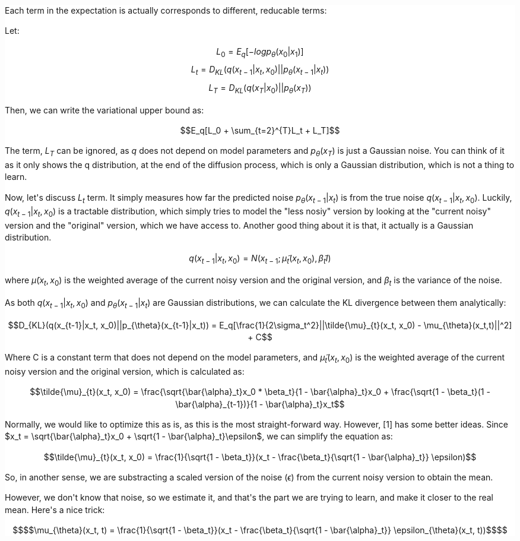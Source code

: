 Each term in the expectation is actually corresponds to different, reducable terms:

Let:

$$L_0 = E_q[-log p_{\theta}(x_0|x_1)]$$
$$L_t = D_{KL}(q(x_{t-1}|x_t, x_0)||p_{\theta}(x_{t-1}|x_t))$$
$$L_T = D_{KL}(q(x_T|x_0)||p_{\theta}(x_T))$$

Then, we can write the variational upper bound as:

$$E_q[L_0 + \sum_{t=2}^{T}L_t + L_T]$$

The term, $L_T$ can be ignored, as $q$ does not depend on model parameters and $p_{\theta}(x_T)$ is just a Gaussian noise. You can think of it as it only shows the q distribution, at the end of the diffusion process, which is only a Gaussian distribution, which is not a thing to learn.

Now, let's discuss $L_t$ term. It simply measures how far the predicted noise $p_{\theta}(x_{t-1}|x_t)$ is from the true noise $q(x_{t-1}|x_t, x_0)$. Luckily, $q(x_{t-1}|x_t, x_0)$ is a tractable distribution, which simply tries to model the "less nosiy" version by looking at the "current noisy" version and the "original" version, which we have access to. Another good thing about it is that, it actually is a Gaussian distribution.

$$q(x_{t-1}|x_t, x_0) = N(x_{t-1}; \tilde{\mu}_{t}(x_t, x_0), \tilde{\beta}_t I)$$

where $\tilde{\mu}(x_t, x_0)$ is the weighted average of the current noisy version and the original version, and $\beta_t$ is the variance of the noise.

As both $q(x_{t-1}|x_t, x_0)$ and $p_{\theta}(x_{t-1}|x_t)$ are Gaussian distributions, we can calculate the KL divergence between them analytically:

```math
D_{KL}(q(x_{t-1}|x_t, x_0)||p_{\theta}(x_{t-1}|x_t)) = E_q[\frac{1}{2\sigma_t^2}||\tilde{\mu}_{t}(x_t, x_0) - \mu_{\theta}(x_t,t)||^2] + C
```

Where C is a constant term that does not depend on the model parameters, and $\tilde{\mu}_{t}(x_t, x_0)$ is the weighted average of the current noisy version and the original version, which is calculated as:
```math
\tilde{\mu}_{t}(x_t, x_0) = \frac{\sqrt{\bar{\alpha}_t}x_0 * \beta_t}{1 - \bar{\alpha}_t}x_0 + \frac{\sqrt{1 - \beta_t}(1 - \bar{\alpha}_{t-1})}{1 - \bar{\alpha}_t}x_t
```
Normally, we would like to optimize this as is, as this is the most straight-forward way. However, [1] has some better ideas. Since $x_t = \sqrt{\bar{\alpha}_t}x_0 + \sqrt{1 - \bar{\alpha}_t}\epsilon$, we can simplify the equation as:

```math
\tilde{\mu}_{t}(x_t, x_0) = \frac{1}{\sqrt{1 - \beta_t}}(x_t - \frac{\beta_t}{\sqrt{1 - \bar{\alpha}_t}} \epsilon)
```
So, in another sense, we are substracting a scaled version of the noise ($\epsilon$) from the current noisy version to obtain the mean.



However, we don't know that noise, so we estimate it, and that's the part we are trying to learn, and make it closer to the real mean. Here's a nice trick:

```math
$$\mu_{\theta}(x_t, t) = \frac{1}{\sqrt{1 - \beta_t}}(x_t - \frac{\beta_t}{\sqrt{1 - \bar{\alpha}_t}} \epsilon_{\theta}(x_t, t))$$
```
